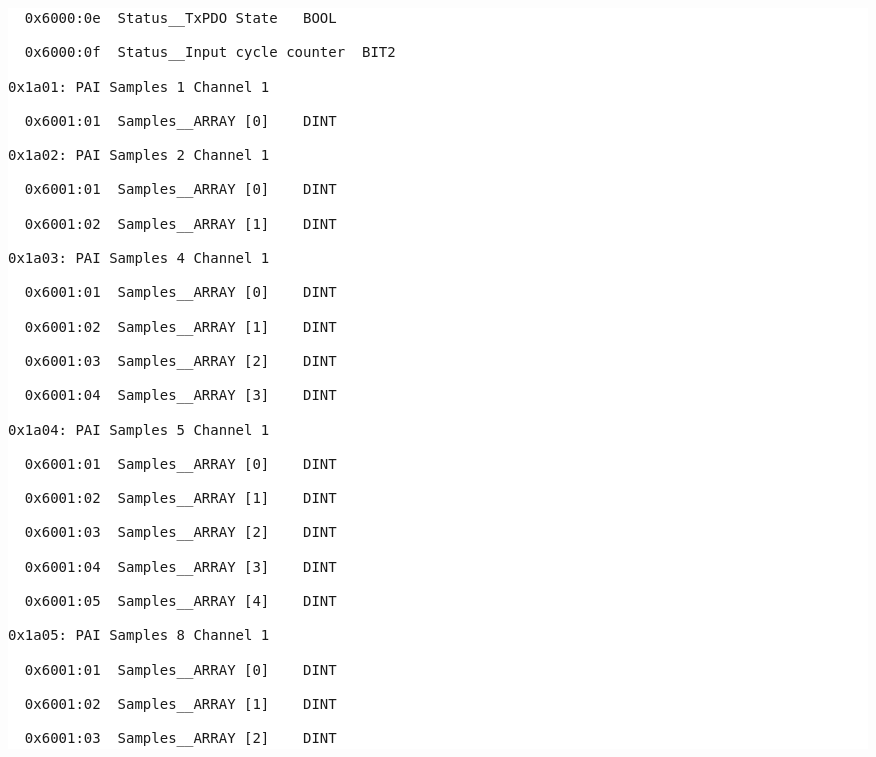 <td colspan=3 align="left"><pre>  0x6000:0e  Status__TxPDO State   BOOL</pre></td>
</tr>
<tr class="txpdo">
<td colspan=3 align="left"><pre>  0x6000:0f  Status__Input cycle counter  BIT2</pre></td>
</tr>
<tr class="txpdo pdosection">
<td colspan=3 align="left"><pre>0x1a01: PAI Samples 1 Channel 1</pre></td>
</tr>
<tr class="txpdo">
<td colspan=3 align="left"><pre>  0x6001:01  Samples__ARRAY [0]    DINT</pre></td>
</tr>
<tr class="txpdo pdosection">
<td colspan=3 align="left"><pre>0x1a02: PAI Samples 2 Channel 1</pre></td>
</tr>
<tr class="txpdo">
<td colspan=3 align="left"><pre>  0x6001:01  Samples__ARRAY [0]    DINT</pre></td>
</tr>
<tr class="txpdo">
<td colspan=3 align="left"><pre>  0x6001:02  Samples__ARRAY [1]    DINT</pre></td>
</tr>
<tr class="txpdo pdosection">
<td colspan=3 align="left"><pre>0x1a03: PAI Samples 4 Channel 1</pre></td>
</tr>
<tr class="txpdo">
<td colspan=3 align="left"><pre>  0x6001:01  Samples__ARRAY [0]    DINT</pre></td>
</tr>
<tr class="txpdo">
<td colspan=3 align="left"><pre>  0x6001:02  Samples__ARRAY [1]    DINT</pre></td>
</tr>
<tr class="txpdo">
<td colspan=3 align="left"><pre>  0x6001:03  Samples__ARRAY [2]    DINT</pre></td>
</tr>
<tr class="txpdo">
<td colspan=3 align="left"><pre>  0x6001:04  Samples__ARRAY [3]    DINT</pre></td>
</tr>
<tr class="txpdo pdosection">
<td colspan=3 align="left"><pre>0x1a04: PAI Samples 5 Channel 1</pre></td>
</tr>
<tr class="txpdo">
<td colspan=3 align="left"><pre>  0x6001:01  Samples__ARRAY [0]    DINT</pre></td>
</tr>
<tr class="txpdo">
<td colspan=3 align="left"><pre>  0x6001:02  Samples__ARRAY [1]    DINT</pre></td>
</tr>
<tr class="txpdo">
<td colspan=3 align="left"><pre>  0x6001:03  Samples__ARRAY [2]    DINT</pre></td>
</tr>
<tr class="txpdo">
<td colspan=3 align="left"><pre>  0x6001:04  Samples__ARRAY [3]    DINT</pre></td>
</tr>
<tr class="txpdo">
<td colspan=3 align="left"><pre>  0x6001:05  Samples__ARRAY [4]    DINT</pre></td>
</tr>
<tr class="txpdo pdosection">
<td colspan=3 align="left"><pre>0x1a05: PAI Samples 8 Channel 1</pre></td>
</tr>
<tr class="txpdo">
<td colspan=3 align="left"><pre>  0x6001:01  Samples__ARRAY [0]    DINT</pre></td>
</tr>
<tr class="txpdo">
<td colspan=3 align="left"><pre>  0x6001:02  Samples__ARRAY [1]    DINT</pre></td>
</tr>
<tr class="txpdo">
<td colspan=3 align="left"><pre>  0x6001:03  Samples__ARRAY [2]    DINT</pre></td>